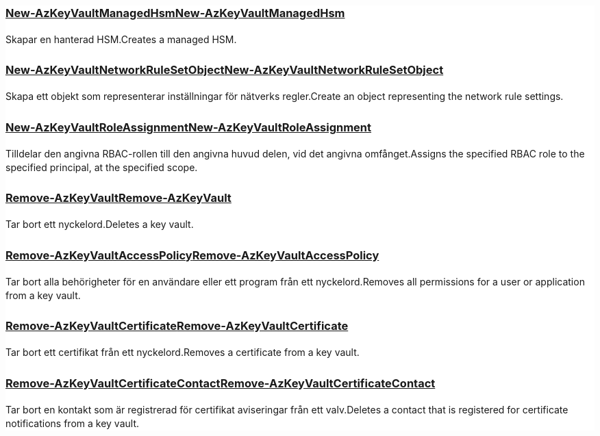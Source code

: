 ### [<span data-ttu-id="0710b-166">New-AzKeyVaultManagedHsm</span><span class="sxs-lookup"><span data-stu-id="0710b-166">New-AzKeyVaultManagedHsm</span></span>](New-AzKeyVaultManagedHsm.md)
<span data-ttu-id="0710b-167">Skapar en hanterad HSM.</span><span class="sxs-lookup"><span data-stu-id="0710b-167">Creates a managed HSM.</span></span>

### [<span data-ttu-id="0710b-168">New-AzKeyVaultNetworkRuleSetObject</span><span class="sxs-lookup"><span data-stu-id="0710b-168">New-AzKeyVaultNetworkRuleSetObject</span></span>](New-AzKeyVaultNetworkRuleSetObject.md)
<span data-ttu-id="0710b-169">Skapa ett objekt som representerar inställningar för nätverks regler.</span><span class="sxs-lookup"><span data-stu-id="0710b-169">Create an object representing the network rule settings.</span></span>

### [<span data-ttu-id="0710b-170">New-AzKeyVaultRoleAssignment</span><span class="sxs-lookup"><span data-stu-id="0710b-170">New-AzKeyVaultRoleAssignment</span></span>](New-AzKeyVaultRoleAssignment.md)
<span data-ttu-id="0710b-171">Tilldelar den angivna RBAC-rollen till den angivna huvud delen, vid det angivna omfånget.</span><span class="sxs-lookup"><span data-stu-id="0710b-171">Assigns the specified RBAC role to the specified principal, at the specified scope.</span></span>

### [<span data-ttu-id="0710b-172">Remove-AzKeyVault</span><span class="sxs-lookup"><span data-stu-id="0710b-172">Remove-AzKeyVault</span></span>](Remove-AzKeyVault.md)
<span data-ttu-id="0710b-173">Tar bort ett nyckelord.</span><span class="sxs-lookup"><span data-stu-id="0710b-173">Deletes a key vault.</span></span>

### [<span data-ttu-id="0710b-174">Remove-AzKeyVaultAccessPolicy</span><span class="sxs-lookup"><span data-stu-id="0710b-174">Remove-AzKeyVaultAccessPolicy</span></span>](Remove-AzKeyVaultAccessPolicy.md)
<span data-ttu-id="0710b-175">Tar bort alla behörigheter för en användare eller ett program från ett nyckelord.</span><span class="sxs-lookup"><span data-stu-id="0710b-175">Removes all permissions for a user or application from a key vault.</span></span>

### [<span data-ttu-id="0710b-176">Remove-AzKeyVaultCertificate</span><span class="sxs-lookup"><span data-stu-id="0710b-176">Remove-AzKeyVaultCertificate</span></span>](Remove-AzKeyVaultCertificate.md)
<span data-ttu-id="0710b-177">Tar bort ett certifikat från ett nyckelord.</span><span class="sxs-lookup"><span data-stu-id="0710b-177">Removes a certificate from a key vault.</span></span>

### [<span data-ttu-id="0710b-178">Remove-AzKeyVaultCertificateContact</span><span class="sxs-lookup"><span data-stu-id="0710b-178">Remove-AzKeyVaultCertificateContact</span></span>](Remove-AzKeyVaultCertificateContact.md)
<span data-ttu-id="0710b-179">Tar bort en kontakt som är registrerad för certifikat aviseringar från ett valv.</span><span class="sxs-lookup"><span data-stu-id="0710b-179">Deletes a contact that is registered for certificate notifications from a key vault.</span></span>

